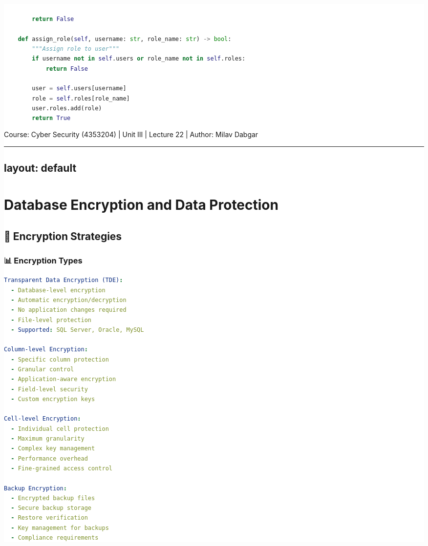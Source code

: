 ```python
        
        return False
    
    def assign_role(self, username: str, role_name: str) -> bool:
        """Assign role to user"""
        if username not in self.users or role_name not in self.roles:
            return False
        
        user = self.users[username]
        role = self.roles[role_name]
        user.roles.add(role)
        return True
```

</div>

</div>

<div class="absolute bottom-5 left-5 text-xs text-gray-500">
Course: Cyber Security (4353204) | Unit III | Lecture 22 | Author: Milav Dabgar
</div>

---
layout: default
---

# Database Encryption and Data Protection

<div class="grid grid-cols-2 gap-6">

<div>

## 🔐 Encryption Strategies

### 📊 Encryption Types
```yaml
Transparent Data Encryption (TDE):
  - Database-level encryption
  - Automatic encryption/decryption
  - No application changes required
  - File-level protection
  - Supported: SQL Server, Oracle, MySQL
  
Column-level Encryption:
  - Specific column protection
  - Granular control
  - Application-aware encryption
  - Field-level security
  - Custom encryption keys
  
Cell-level Encryption:
  - Individual cell protection
  - Maximum granularity
  - Complex key management
  - Performance overhead
  - Fine-grained access control
  
Backup Encryption:
  - Encrypted backup files
  - Secure backup storage
  - Restore verification
  - Key management for backups
  - Compliance requirements
```
